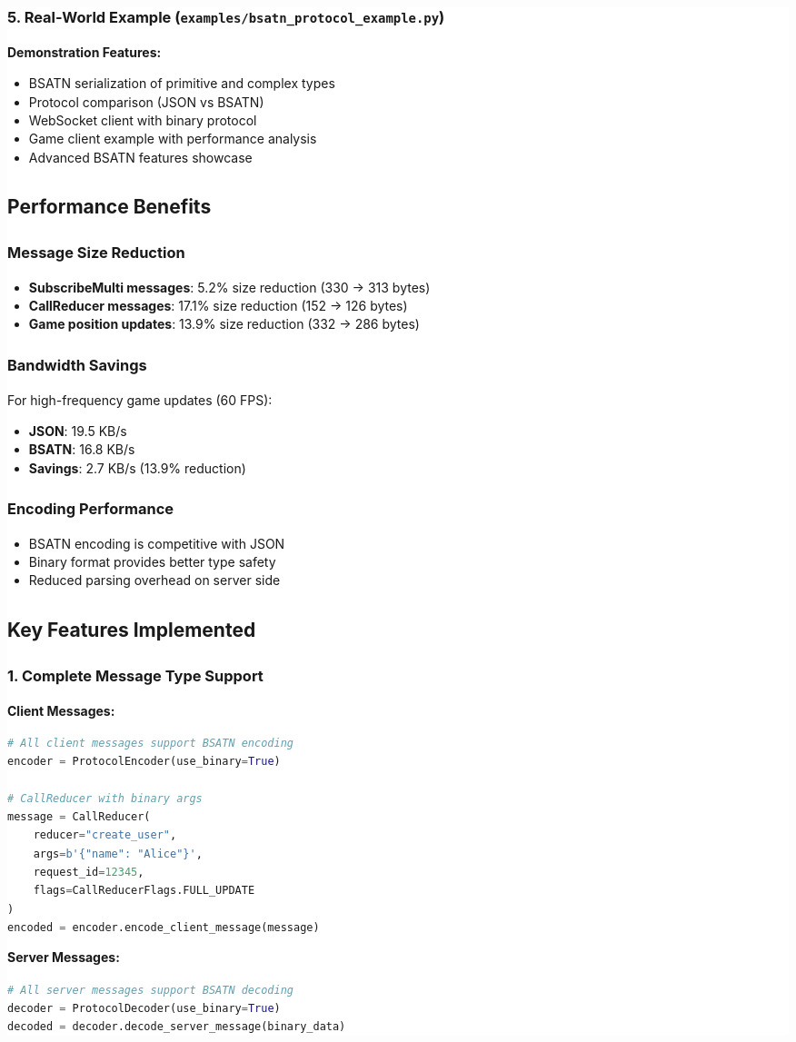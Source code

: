 ### 5. Real-World Example (`examples/bsatn_protocol_example.py`)

**Demonstration Features:**
- BSATN serialization of primitive and complex types
- Protocol comparison (JSON vs BSATN)
- WebSocket client with binary protocol
- Game client example with performance analysis
- Advanced BSATN features showcase

## Performance Benefits

### Message Size Reduction
- **SubscribeMulti messages**: 5.2% size reduction (330 → 313 bytes)
- **CallReducer messages**: 17.1% size reduction (152 → 126 bytes)
- **Game position updates**: 13.9% size reduction (332 → 286 bytes)

### Bandwidth Savings
For high-frequency game updates (60 FPS):
- **JSON**: 19.5 KB/s
- **BSATN**: 16.8 KB/s
- **Savings**: 2.7 KB/s (13.9% reduction)

### Encoding Performance
- BSATN encoding is competitive with JSON
- Binary format provides better type safety
- Reduced parsing overhead on server side

## Key Features Implemented

### 1. Complete Message Type Support

**Client Messages:**
```python
# All client messages support BSATN encoding
encoder = ProtocolEncoder(use_binary=True)

# CallReducer with binary args
message = CallReducer(
    reducer="create_user",
    args=b'{"name": "Alice"}',
    request_id=12345,
    flags=CallReducerFlags.FULL_UPDATE
)
encoded = encoder.encode_client_message(message)
```

**Server Messages:**
```python
# All server messages support BSATN decoding
decoder = ProtocolDecoder(use_binary=True)
decoded = decoder.decode_server_message(binary_data)
```
